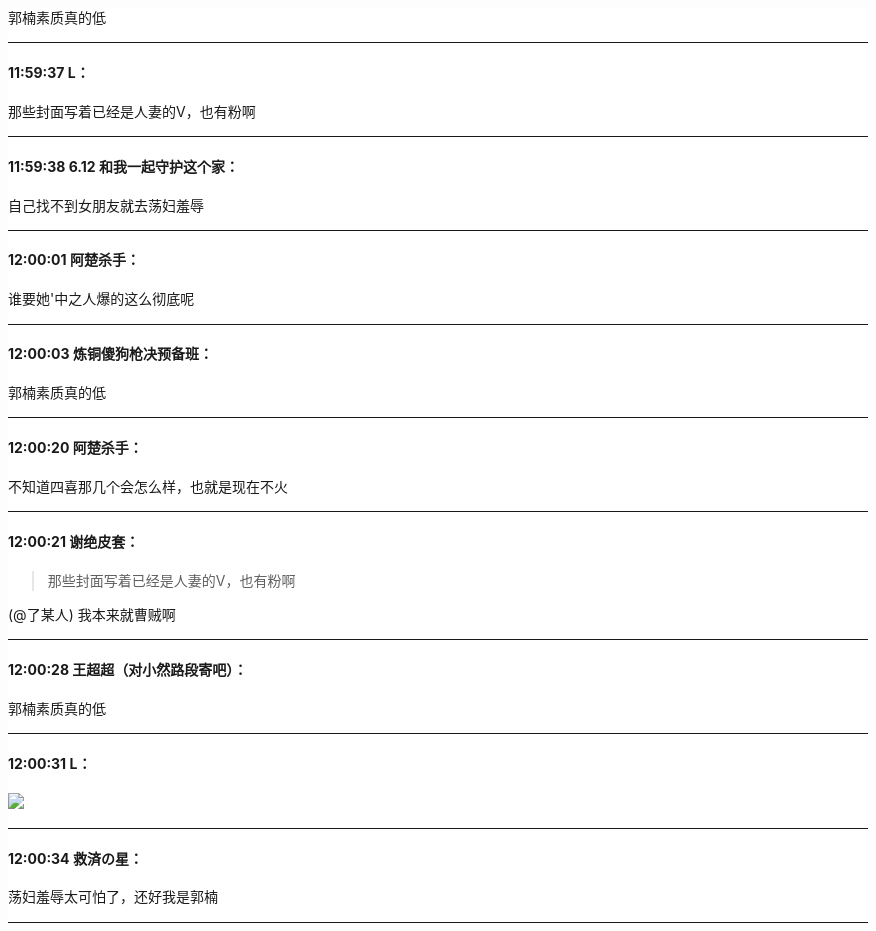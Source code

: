 郭楠素质真的低

*****

#### 11:59:37  L：

那些封面写着已经是人妻的V，也有粉啊

*****

#### 11:59:38  6.12 和我一起守护这个家：

自己找不到女朋友就去荡妇羞辱

*****

#### 12:00:01  阿楚杀手：

谁要她'中之人爆的这么彻底呢

*****

#### 12:00:03  炼铜傻狗枪决预备班：

郭楠素质真的低

*****

#### 12:00:20  阿楚杀手：

不知道四喜那几个会怎么样，也就是现在不火

*****

#### 12:00:21  谢绝皮套：

<blockquote>那些封面写着已经是人妻的V，也有粉啊</blockquote>
 (@了某人)  我本来就曹贼啊

*****

#### 12:00:28  王超超（对小然路段寄吧）：

郭楠素质真的低

*****

#### 12:00:31  L：

![](http://gchat.qpic.cn/gchatpic_new/307176905/614391357-3007799029-B7DD49CF6CA3601FBE61BBD63549931F/0?term=2")

*****

#### 12:00:34  救済の星：

荡妇羞辱太可怕了，还好我是郭楠

*****

